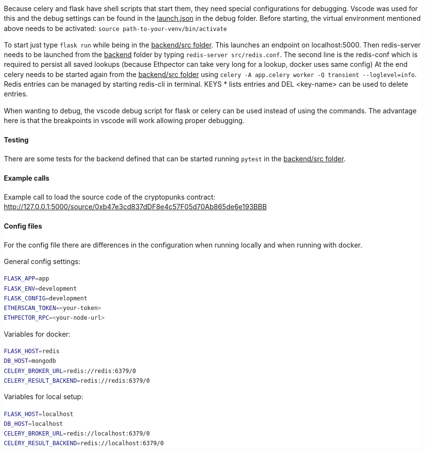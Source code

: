 Because celery and flask have shell scripts that start them, they need special configurations for debugging.
Vscode was used for this and the debug settings can be found in the [launch.json](debug/launch.json) in the debug folder.
Before starting, the virtual environment mentioned above needs to be activated:
`source path-to-your-venv/bin/activate` <br>

To start just type `flask run` while being in the [backend/src folder](backend/src/).
This launches an endpoint on localhost:5000.
Then redis-server needs to be launched from the [backend](backend/) folder by typing
`redis-server src/redis.conf`. The second line is the redis-conf which is required to persist all saved lookups (because Ethpector can take very long for a lookup, docker uses same config)
At the end celery needs to be started again from the [backend/src folder](backend/src/) using
`celery -A app.celery worker -Q transient --loglevel=info`.
Redis entries can be managed by starting redis-cli in terminal. KEYS * lists entries and DEL \<key-name\> can be used to delete entries.

When wanting to debug, the vscode debug script for flask or celery can be used instead of using the commands. The advantage here is that the breakpoints in vscode will work allowing proper debugging.

#### Testing
There are some tests for the backend defined that can be started running `pytest` in the [backend/src folder](backend/src/).

#### Example calls

Example call to load the source code of the cryptopunks contract:
http://127.0.0.1:5000/source/0xb47e3cd837dDF8e4c57F05d70Ab865de6e193BBB

#### Config files
For the config file there are differences in the configuration when running locally and when running with docker.

General config settings:
```bash
FLASK_APP=app
FLASK_ENV=development
FLASK_CONFIG=development
ETHERSCAN_TOKEN=<your-token>
ETHPECTOR_RPC=<your-node-url>
```

Variables for docker:
```bash
FLASK_HOST=redis
DB_HOST=mongodb
CELERY_BROKER_URL=redis://redis:6379/0
CELERY_RESULT_BACKEND=redis://redis:6379/0
```

Variables for local setup:
```bash
FLASK_HOST=localhost
DB_HOST=localhost
CELERY_BROKER_URL=redis://localhost:6379/0
CELERY_RESULT_BACKEND=redis://localhost:6379/0
```
